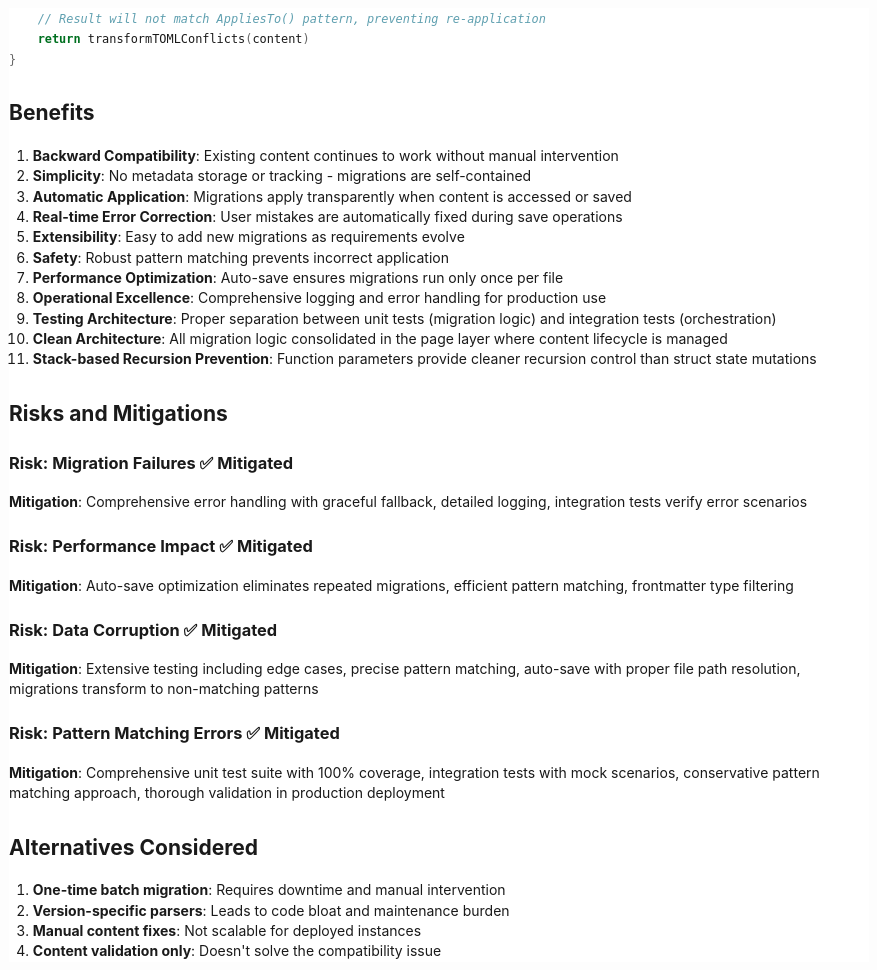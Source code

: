 ```go
    // Result will not match AppliesTo() pattern, preventing re-application
    return transformTOMLConflicts(content)
}
```

## Benefits

1. **Backward Compatibility**: Existing content continues to work without manual intervention
2. **Simplicity**: No metadata storage or tracking - migrations are self-contained
3. **Automatic Application**: Migrations apply transparently when content is accessed or saved
4. **Real-time Error Correction**: User mistakes are automatically fixed during save operations
5. **Extensibility**: Easy to add new migrations as requirements evolve
6. **Safety**: Robust pattern matching prevents incorrect application
7. **Performance Optimization**: Auto-save ensures migrations run only once per file
8. **Operational Excellence**: Comprehensive logging and error handling for production use
9. **Testing Architecture**: Proper separation between unit tests (migration logic) and integration tests (orchestration)
10. **Clean Architecture**: All migration logic consolidated in the page layer where content lifecycle is managed
11. **Stack-based Recursion Prevention**: Function parameters provide cleaner recursion control than struct state mutations

## Risks and Mitigations

### Risk: Migration Failures ✅ Mitigated

**Mitigation**: Comprehensive error handling with graceful fallback, detailed logging, integration tests verify error scenarios

### Risk: Performance Impact ✅ Mitigated

**Mitigation**: Auto-save optimization eliminates repeated migrations, efficient pattern matching, frontmatter type filtering

### Risk: Data Corruption ✅ Mitigated

**Mitigation**: Extensive testing including edge cases, precise pattern matching, auto-save with proper file path resolution, migrations transform to non-matching patterns

### Risk: Pattern Matching Errors ✅ Mitigated

**Mitigation**: Comprehensive unit test suite with 100% coverage, integration tests with mock scenarios, conservative pattern matching approach, thorough validation in production deployment

## Alternatives Considered

1. **One-time batch migration**: Requires downtime and manual intervention
2. **Version-specific parsers**: Leads to code bloat and maintenance burden
3. **Manual content fixes**: Not scalable for deployed instances
4. **Content validation only**: Doesn't solve the compatibility issue
